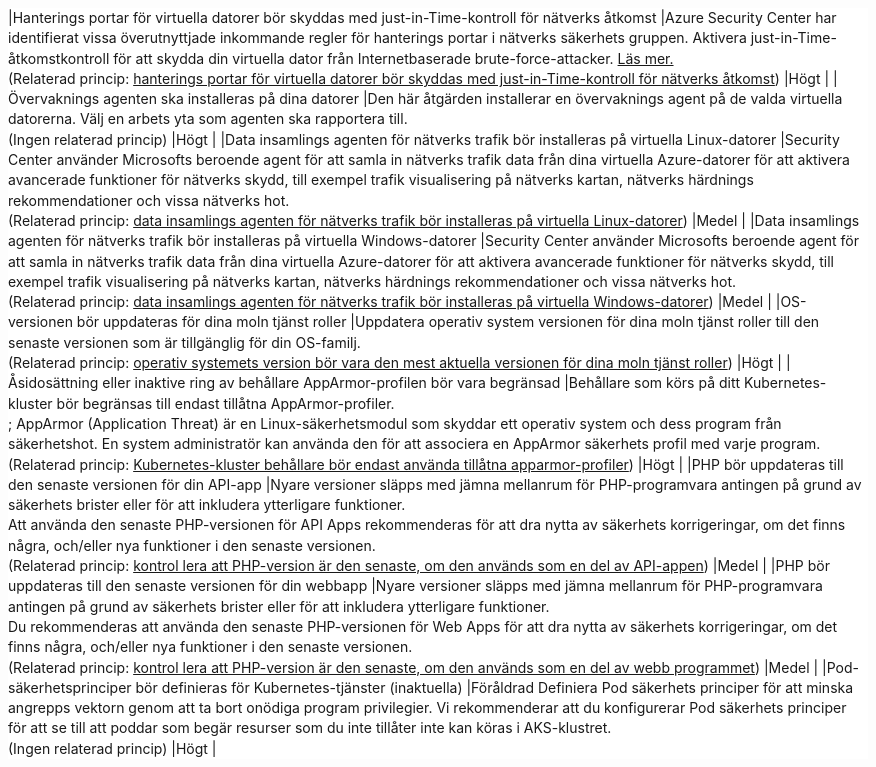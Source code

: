 |Hanterings portar för virtuella datorer bör skyddas med just-in-Time-kontroll för nätverks åtkomst |Azure Security Center har identifierat vissa överutnyttjade inkommande regler för hanterings portar i nätverks säkerhets gruppen. Aktivera just-in-Time-åtkomstkontroll för att skydda din virtuella dator från Internetbaserade brute-force-attacker. <a href="https://docs.microsoft.com/azure/security-center/security-center-just-in-time">Läs mer.</a><br />(Relaterad princip: [hanterings portar för virtuella datorer bör skyddas med just-in-Time-kontroll för nätverks åtkomst](https://portal.azure.com/#blade/Microsoft_Azure_Policy/PolicyDetailBlade/definitionId/%2fproviders%2fMicrosoft.Authorization%2fpolicyDefinitions%2fb0f33259-77d7-4c9e-aac6-3aabcfae693c)) |Högt |
|Övervaknings agenten ska installeras på dina datorer |Den här åtgärden installerar en övervaknings agent på de valda virtuella datorerna. Välj en arbets yta som agenten ska rapportera till.<br />(Ingen relaterad princip) |Högt |
|Data insamlings agenten för nätverks trafik bör installeras på virtuella Linux-datorer |Security Center använder Microsofts beroende agent för att samla in nätverks trafik data från dina virtuella Azure-datorer för att aktivera avancerade funktioner för nätverks skydd, till exempel trafik visualisering på nätverks kartan, nätverks härdnings rekommendationer och vissa nätverks hot.<br />(Relaterad princip: [data insamlings agenten för nätverks trafik bör installeras på virtuella Linux-datorer](https://portal.azure.com/#blade/Microsoft_Azure_Policy/PolicyDetailBlade/definitionId/%2fproviders%2fMicrosoft.Authorization%2fpolicyDefinitions%2f04c4380f-3fae-46e8-96c9-30193528f602)) |Medel |
|Data insamlings agenten för nätverks trafik bör installeras på virtuella Windows-datorer |Security Center använder Microsofts beroende agent för att samla in nätverks trafik data från dina virtuella Azure-datorer för att aktivera avancerade funktioner för nätverks skydd, till exempel trafik visualisering på nätverks kartan, nätverks härdnings rekommendationer och vissa nätverks hot.<br />(Relaterad princip: [data insamlings agenten för nätverks trafik bör installeras på virtuella Windows-datorer](https://portal.azure.com/#blade/Microsoft_Azure_Policy/PolicyDetailBlade/definitionId/%2fproviders%2fMicrosoft.Authorization%2fpolicyDefinitions%2f2f2ee1de-44aa-4762-b6bd-0893fc3f306d)) |Medel |
|OS-versionen bör uppdateras för dina moln tjänst roller |Uppdatera operativ system versionen för dina moln tjänst roller till den senaste versionen som är tillgänglig för din OS-familj.<br />(Relaterad princip: [operativ systemets version bör vara den mest aktuella versionen för dina moln tjänst roller](https://portal.azure.com/#blade/Microsoft_Azure_Policy/PolicyDetailBlade/definitionId/%2fproviders%2fMicrosoft.Authorization%2fpolicyDefinitions%2f5a913c68-0590-402c-a531-e57e19379da3)) |Högt |
|Åsidosättning eller inaktive ring av behållare AppArmor-profilen bör vara begränsad |Behållare som körs på ditt Kubernetes-kluster bör begränsas till endast tillåtna AppArmor-profiler.<br>; AppArmor (Application Threat) är en Linux-säkerhetsmodul som skyddar ett operativ system och dess program från säkerhetshot. En system administratör kan använda den för att associera en AppArmor säkerhets profil med varje program.<br />(Relaterad princip: [Kubernetes-kluster behållare bör endast använda tillåtna apparmor-profiler](https://portal.azure.com/#blade/Microsoft_Azure_Policy/PolicyDetailBlade/definitionId/%2fproviders%2fMicrosoft.Authorization%2fpolicyDefinitions%2f511f5417-5d12-434d-ab2e-816901e72a5e)) |Högt |
|PHP bör uppdateras till den senaste versionen för din API-app |Nyare versioner släpps med jämna mellanrum för PHP-programvara antingen på grund av säkerhets brister eller för att inkludera ytterligare funktioner.<br>Att använda den senaste PHP-versionen för API Apps rekommenderas för att dra nytta av säkerhets korrigeringar, om det finns några, och/eller nya funktioner i den senaste versionen.<br />(Relaterad princip: [kontrol lera att PHP-version är den senaste, om den används som en del av API-appen](https://portal.azure.com/#blade/Microsoft_Azure_Policy/PolicyDetailBlade/definitionId/%2fproviders%2fMicrosoft.Authorization%2fpolicyDefinitions%2f1bc1795e-d44a-4d48-9b3b-6fff0fd5f9ba)) |Medel |
|PHP bör uppdateras till den senaste versionen för din webbapp |Nyare versioner släpps med jämna mellanrum för PHP-programvara antingen på grund av säkerhets brister eller för att inkludera ytterligare funktioner.<br>Du rekommenderas att använda den senaste PHP-versionen för Web Apps för att dra nytta av säkerhets korrigeringar, om det finns några, och/eller nya funktioner i den senaste versionen.<br />(Relaterad princip: [kontrol lera att PHP-version är den senaste, om den används som en del av webb programmet](https://portal.azure.com/#blade/Microsoft_Azure_Policy/PolicyDetailBlade/definitionId/%2fproviders%2fMicrosoft.Authorization%2fpolicyDefinitions%2f7261b898-8a84-4db8-9e04-18527132abb3)) |Medel |
|Pod-säkerhetsprinciper bör definieras för Kubernetes-tjänster (inaktuella) |Föråldrad Definiera Pod säkerhets principer för att minska angrepps vektorn genom att ta bort onödiga program privilegier. Vi rekommenderar att du konfigurerar Pod säkerhets principer för att se till att poddar som begär resurser som du inte tillåter inte kan köras i AKS-klustret.<br />(Ingen relaterad princip) |Högt |